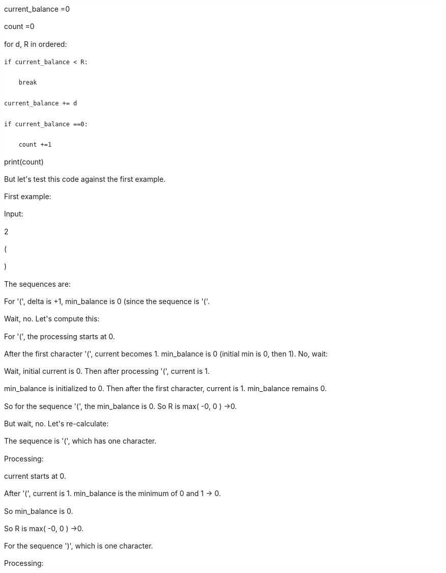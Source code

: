 current_balance =0

count =0

for d, R in ordered:

    if current_balance < R:

        break

    current_balance += d

    if current_balance ==0:

        count +=1

print(count)

But let's test this code against the first example.

First example:

Input:

2

(

)

The sequences are:

For '(', delta is +1, min_balance is 0 (since the sequence is '('.

Wait, no. Let's compute this:

For '(', the processing starts at 0.

After the first character '(', current becomes 1. min_balance is 0 (initial min is 0, then 1). No, wait:

Wait, initial current is 0. Then after processing '(', current is 1.

min_balance is initialized to 0. Then after the first character, current is 1. min_balance remains 0.

So for the sequence '(', the min_balance is 0. So R is max( -0, 0 ) →0.

But wait, no. Let's re-calculate:

The sequence is '(', which has one character.

Processing:

current starts at 0.

After '(', current is 1. min_balance is the minimum of 0 and 1 → 0.

So min_balance is 0.

So R is max( -0, 0 ) →0.

For the sequence ')', which is one character.

Processing:
